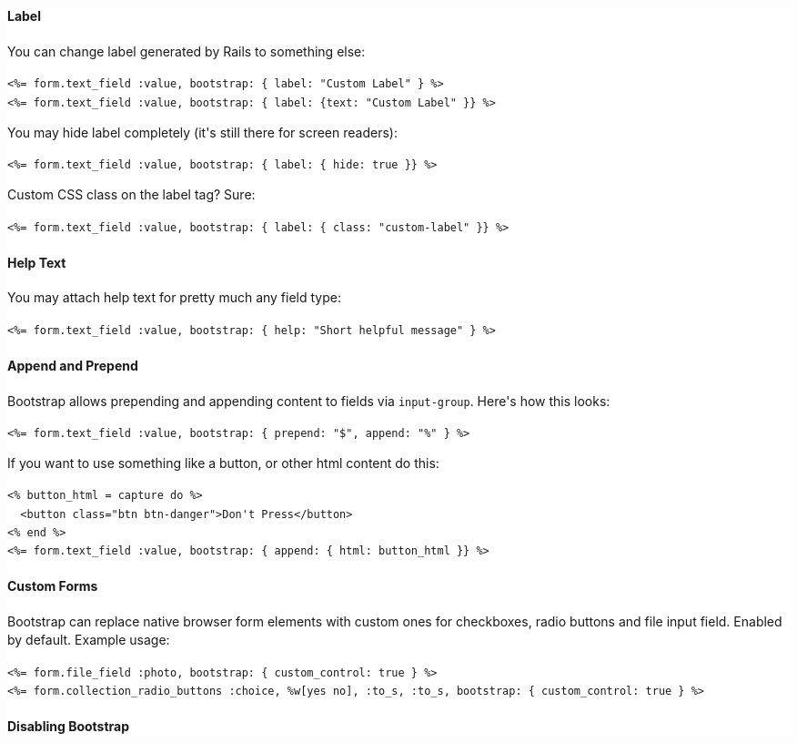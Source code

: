 #### Label

You can change label generated by Rails to something else:

```erb
<%= form.text_field :value, bootstrap: { label: "Custom Label" } %>
<%= form.text_field :value, bootstrap: { label: {text: "Custom Label" }} %>
```

You may hide label completely (it's still there for screen readers):

```erb
<%= form.text_field :value, bootstrap: { label: { hide: true }} %>
```

Custom CSS class on the label tag? Sure:

```erb
<%= form.text_field :value, bootstrap: { label: { class: "custom-label" }} %>
```

#### Help Text

You may attach help text for pretty much any field type:

```erb
<%= form.text_field :value, bootstrap: { help: "Short helpful message" } %>
```

#### Append and Prepend

Bootstrap allows prepending and appending content to fields via `input-group`.
Here's how this looks:

```erb
<%= form.text_field :value, bootstrap: { prepend: "$", append: "%" } %>
```

If you want to use something like a button, or other html content do this:

```erb
<% button_html = capture do %>
  <button class="btn btn-danger">Don't Press</button>
<% end %>
<%= form.text_field :value, bootstrap: { append: { html: button_html }} %>
```

#### Custom Forms

Bootstrap can replace native browser form elements with custom ones for checkboxes,
radio buttons and file input field. Enabled by default. Example usage:

```erb
<%= form.file_field :photo, bootstrap: { custom_control: true } %>
<%= form.collection_radio_buttons :choice, %w[yes no], :to_s, :to_s, bootstrap: { custom_control: true } %>
```

#### Disabling Bootstrap

